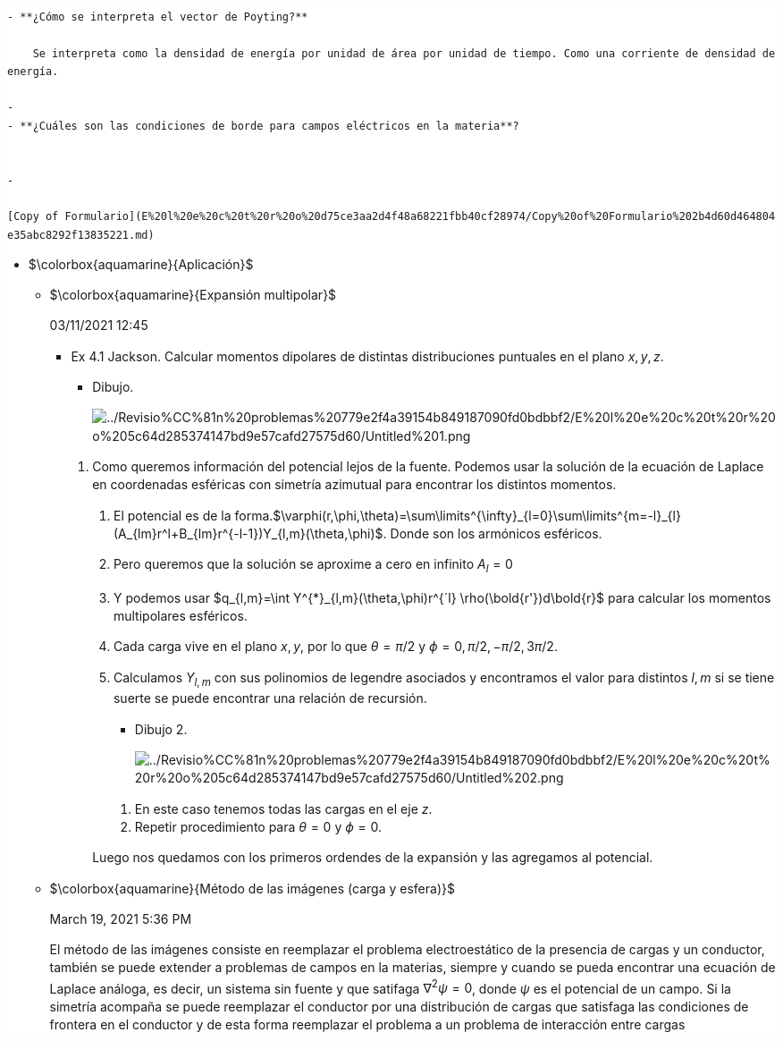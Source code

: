     - **¿Cómo se interpreta el vector de Poyting?**
        
        Se interpreta como la densidad de energía por unidad de área por unidad de tiempo. Como una corriente de densidad de energía. 
        
    - 
    - **¿Cuáles son las condiciones de borde para campos eléctricos en la materia**?
        
        
    - 
    
    [Copy of Formulario](E%20l%20e%20c%20t%20r%20o%20d75ce3aa2d4f48a68221fbb40cf28974/Copy%20of%20Formulario%202b4d60d464804e35abc8292f13835221.md)
    
- $\colorbox{aquamarine}{Aplicación}$
    
    
    - $\colorbox{aquamarine}{Expansión  multipolar}$
        
        
        03/11/2021 12:45 
        
        - Ex 4.1 Jackson. Calcular momentos dipolares de distintas distribuciones puntuales en el plano $x,y,z$.
            
            
            - Dibujo.
                
                
                ![../Revisio%CC%81n%20problemas%20779e2f4a39154b849187090fd0bdbbf2/E%20l%20e%20c%20t%20r%20o%205c64d285374147bd9e57cafd27575d60/Untitled%201.png](../Revisio%CC%81n%20problemas%20779e2f4a39154b849187090fd0bdbbf2/E%20l%20e%20c%20t%20r%20o%205c64d285374147bd9e57cafd27575d60/Untitled%201.png)
                
            1. Como queremos información del potencial lejos de la fuente. Podemos usar la solución de la ecuación de Laplace  en coordenadas esféricas con simetría azimutual para encontrar los distintos momentos.
                1. El potencial es de la forma.$\varphi(r,\phi,\theta)=\sum\limits^{\infty}_{l=0}\sum\limits^{m=-l}_{l}(A_{lm}r^l+B_{lm}r^{-l-1})Y_{l,m}(\theta,\phi)$. Donde
                son los armónicos esféricos. 
                2. Pero queremos que la solución se aproxime a cero en infinito $A_{l}=0$
                3. Y podemos usar $q_{l,m}=\int Y^{*}_{l,m}(\theta,\phi)r^{´l} \rho(\bold{r'})d\bold{r}$  para calcular los momentos multipolares esféricos.
                4. Cada carga vive en el plano $x,y$, por lo que $\theta=\pi/2$ y $\phi = 0,\pi/2,-\pi/2,  3\pi/2$.
                5. Calculamos $Y_{l,m}$ con sus polinomios de legendre asociados y encontramos el valor para distintos $l,m$ si se tiene suerte se puede encontrar una relación de recursión.
                    - Dibujo 2.
                        
                        
                        ![../Revisio%CC%81n%20problemas%20779e2f4a39154b849187090fd0bdbbf2/E%20l%20e%20c%20t%20r%20o%205c64d285374147bd9e57cafd27575d60/Untitled%202.png](../Revisio%CC%81n%20problemas%20779e2f4a39154b849187090fd0bdbbf2/E%20l%20e%20c%20t%20r%20o%205c64d285374147bd9e57cafd27575d60/Untitled%202.png)
                        
                    1. En este caso tenemos todas las cargas en el eje $z$. 
                    2. Repetir procedimiento para $\theta =0$ y $\phi =0$.
                    
                
                Luego nos quedamos con los primeros ordendes de la expansión y las agregamos al potencial.
                
        
    - $\colorbox{aquamarine}{Método de las imágenes (carga y esfera)}$
        
        March 19, 2021 5:36 PM 
        
        El método de las imágenes consiste en reemplazar el problema electroestático de la presencia de cargas y un conductor, también se puede extender a problemas de campos en la materias, siempre y cuando se pueda encontrar una ecuación de Laplace análoga, es decir, un sistema sin fuente y que satifaga $\nabla^2 \psi=0$, donde $\psi$ es el potencial de un campo. Si la simetría acompaña se puede reemplazar el conductor por una distribución de cargas que satisfaga las condiciones de frontera en el conductor y de esta forma reemplazar el problema a un problema de interacción entre cargas
        